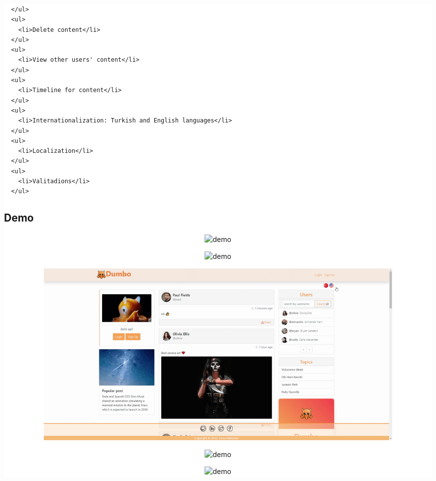       </ul>
      <ul>
        <li>Delete content</li>
      </ul>
      <ul>
        <li>View other users' content</li>
      </ul>
      <ul>
        <li>Timeline for content</li>
      </ul>
      <ul>
        <li>Internationalization: Turkish and English languages</li>
      </ul>
      <ul>
        <li>Localization</li>
      </ul>
      <ul>
        <li>Valitadions</li>
      </ul>
</details>

## Demo

<p align="center"><img width=700 src="https://github.com/SwishSwishBish/DumboSocialMedia/blob/master/images/demo1.gif?raw=true" alt="demo"/></p>
<p align="center"><img width=700 src="https://github.com/SwishSwishBish/DumboSocialMedia/blob/master/images/demo2.gif?raw=true" alt="demo"/></p>
<p align="center"><img width=700 src="https://github.com/SwishSwishBish/DumboSocialMedia/blob/master/images/demo3.gif?raw=true" alt="demo"/></p>
<p align="center"><img width=700 src="https://github.com/SwishSwishBish/DumboSocialMedia/blob/master/images/demo4.gif?raw=true" alt="demo"/></p>
<p align="center"><img width=50 src="images\dumbo.ico" alt="demo"/></p>
